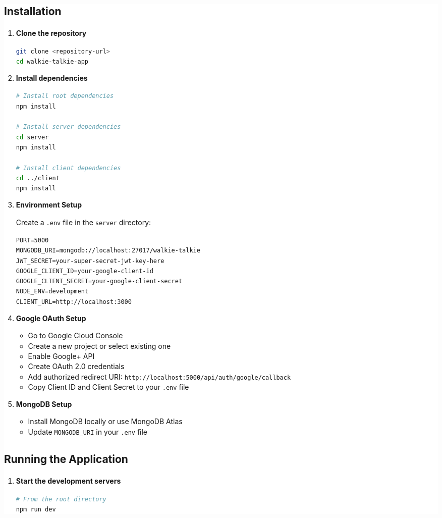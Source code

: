 ## Installation

1. **Clone the repository**
   ```bash
   git clone <repository-url>
   cd walkie-talkie-app
   ```

2. **Install dependencies**
   ```bash
   # Install root dependencies
   npm install
   
   # Install server dependencies
   cd server
   npm install
   
   # Install client dependencies
   cd ../client
   npm install
   ```

3. **Environment Setup**
   
   Create a `.env` file in the `server` directory:
   ```env
   PORT=5000
   MONGODB_URI=mongodb://localhost:27017/walkie-talkie
   JWT_SECRET=your-super-secret-jwt-key-here
   GOOGLE_CLIENT_ID=your-google-client-id
   GOOGLE_CLIENT_SECRET=your-google-client-secret
   NODE_ENV=development
   CLIENT_URL=http://localhost:3000
   ```

4. **Google OAuth Setup**
   - Go to [Google Cloud Console](https://console.cloud.google.com/)
   - Create a new project or select existing one
   - Enable Google+ API
   - Create OAuth 2.0 credentials
   - Add authorized redirect URI: `http://localhost:5000/api/auth/google/callback`
   - Copy Client ID and Client Secret to your `.env` file

5. **MongoDB Setup**
   - Install MongoDB locally or use MongoDB Atlas
   - Update `MONGODB_URI` in your `.env` file

## Running the Application

1. **Start the development servers**
   ```bash
   # From the root directory
   npm run dev
   ```
   